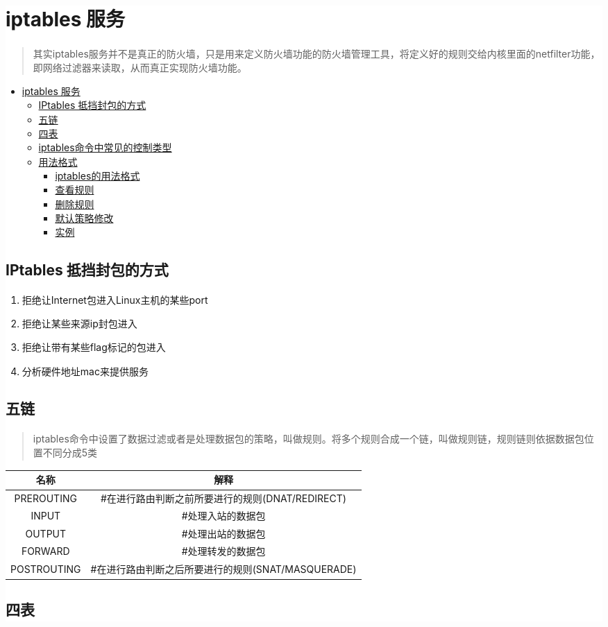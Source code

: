 [//]: # (哈哈我是注释，不会在浏览器中显示。
  Date: 2022-01-15 22:42:46
  LastEditors: gyg
  LastEditTime: 2022-01-19 20:03:17
  FilePath: \test\1_14~1_15@iptables.mm.md
)

# iptables 服务

>其实iptables服务并不是真正的防火墙，只是用来定义防火墙功能的防火墙管理工具，将定义好的规则交给内核里面的netfilter功能，即网络过滤器来读取，从而真正实现防火墙功能。





- [iptables 服务](#iptables-服务)
  - [IPtables 抵挡封包的方式](#iptables-抵挡封包的方式)
  - [五链](#五链)
  - [四表](#四表)
  - [iptables命令中常见的控制类型](#iptables命令中常见的控制类型)
  - [用法格式](#用法格式)
    - [iptables的用法格式](#iptables的用法格式)
    - [查看规则](#查看规则)
    - [删除规则](#删除规则)
    - [默认策略修改](#默认策略修改)
    - [实例](#实例)



## IPtables 抵挡封包的方式

1. 拒绝让Internet包进入Linux主机的某些port

2. 拒绝让某些来源ip封包进入

3. 拒绝让带有某些flag标记的包进入

4. 分析硬件地址mac来提供服务

## 五链

>iptables命令中设置了数据过滤或者是处理数据包的策略，叫做规则。将多个规则合成一个链，叫做规则链，规则链则依据数据包位置不同分成5类

|    名称     |                        解释                        |
| :---------: | :------------------------------------------------: |
| PREROUTING  |  #在进行路由判断之前所要进行的规则(DNAT/REDIRECT)  |
|    INPUT    |                 #处理入站的数据包                  |
|   OUTPUT    |                 #处理出站的数据包                  |
|   FORWARD   |                 #处理转发的数据包                  |
| POSTROUTING | #在进行路由判断之后所要进行的规则(SNAT/MASQUERADE) |

## 四表
